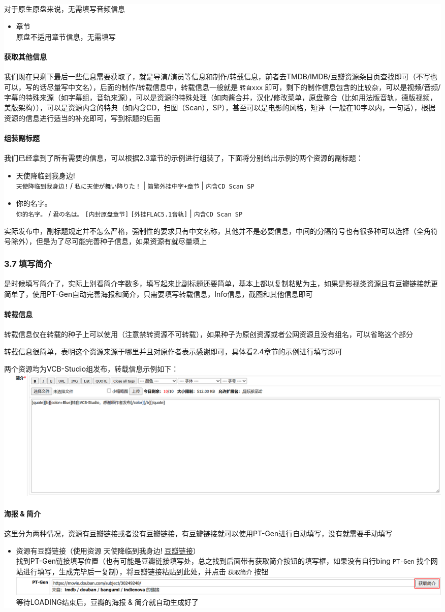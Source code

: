   对于原生原盘来说，无需填写音频信息  

- 章节  
  原盘不适用章节信息，无需填写  

#### 获取其他信息

我们现在只剩下最后一些信息需要获取了，就是导演/演员等信息和制作/转载信息，前者去TMDB/IMDB/豆瓣资源条目页查找即可（不写也可以，写的话尽量写中文名），后面的制作/转载信息中，转载信息一般就是 `转自xxx` 即可，剩下的制作信息包含的比较杂，可以是视频/音频/字幕的特殊来源（如字幕组，音轨来源），可以是资源的特殊处理（如肉酱合并，汉化/修改菜单，原盘整合（比如用法版音轨，德版视频，美版架构）），可以是资源内含的特典（如内含CD，扫图（Scan），SP），甚至可以是电影的风格，短评（一般在10字以内，一句话），根据资源的信息进行适当的补充即可，写到标题的后面

#### 组装副标题

我们已经拿到了所有需要的信息，可以根据2.3章节的示例进行组装了，下面将分别给出示例的两个资源的副标题：

- 天使降临到我身边!  
  `天使降临到我身边!` / `私に天使が舞い降りた！` | `简繁外挂中字+章节` | `内含CD Scan SP`  

- 你的名字。  
  `你的名字。` / `君の名は。` `[内封原盘章节]` `[外挂FLAC5.1音轨]` | `内含CD Scan SP`  

实际发布中，副标题规定并不怎么严格，强制性的要求只有中文名称，其他并不是必要信息，中间的分隔符号也有很多种可以选择（全角符号除外），但是为了尽可能完善种子信息，如果资源有就尽量填上

### 3.7 填写简介

是时候填写简介了，实际上别看简介字数多，填写起来比副标题还要简单，基本上都以复制粘贴为主，如果是影视类资源且有豆瓣链接就更简单了，使用PT-Gen自动完善海报和简介，只需要填写转载信息，Info信息，截图和其他信息即可

#### 转载信息

转载信息仅在转载的种子上可以使用（注意禁转资源不可转载），如果种子为原创资源或者公网资源且没有组名，可以省略这个部分

转载信息很简单，表明这个资源来源于哪里并且对原作者表示感谢即可，具体看2.4章节的示例进行填写即可

两个资源均为VCB-Studio组发布，转载信息示例如下：  
![填写种子简介示例](pic/填写种子简介示例/图1/无码原图.png)  

#### 海报 & 简介

这里分为两种情况，资源有豆瓣链接或者没有豆瓣链接，有豆瓣链接就可以使用PT-Gen进行自动填写，没有就需要手动填写

- 资源有豆瓣链接（使用资源 天使降临到我身边! [豆瓣链接](https://movie.douban.com/subject/30249248/)）  
  找到PT-Gen链接填写位置（也有可能是豆瓣链接填写处，总之找到后面带有获取简介按钮的填写框，如果没有自行bing `PT-Gen` 找个网站进行填写，生成完毕后一复制），将豆瓣链接粘贴到此处，并点击 `获取简介` 按钮  
  ![填写种子简介示例](pic/填写种子简介示例/图2/成品无码.png)  
  等待LOADING结束后，豆瓣的海报 & 简介就自动生成好了  